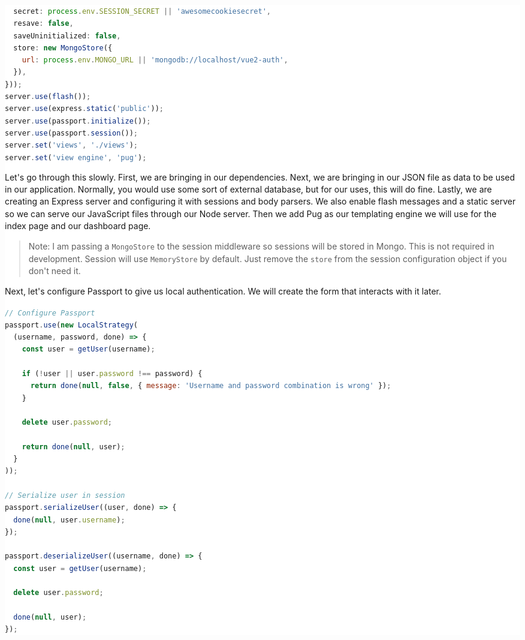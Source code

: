 ```javascript
  secret: process.env.SESSION_SECRET || 'awesomecookiesecret',
  resave: false,
  saveUninitialized: false,
  store: new MongoStore({
    url: process.env.MONGO_URL || 'mongodb://localhost/vue2-auth',
  }),
}));
server.use(flash());
server.use(express.static('public'));
server.use(passport.initialize());
server.use(passport.session());
server.set('views', './views');
server.set('view engine', 'pug');
```

Let's go through this slowly. First, we are bringing in our dependencies. Next, we are bringing in our JSON file as data to be used in our application. Normally, you would use some sort of external database, but for our uses, this will do fine. Lastly, we are creating an Express server and configuring it with sessions and body parsers. We also enable flash messages and a static server so we can serve our JavaScript files through our Node server. Then we add Pug as our templating engine we will use for the index page and our dashboard page.

> Note: I am passing a `MongoStore` to the session middleware so sessions will be stored in Mongo. This is not required in development. Session will use `MemoryStore` by default. Just remove the `store` from the session configuration object if you don't need it.

Next, let's configure Passport to give us local authentication. We will create the form that interacts with it later.

```javascript
// Configure Passport
passport.use(new LocalStrategy(
  (username, password, done) => {
    const user = getUser(username);

    if (!user || user.password !== password) {
      return done(null, false, { message: 'Username and password combination is wrong' });
    }

    delete user.password;

    return done(null, user);
  }
));

// Serialize user in session
passport.serializeUser((user, done) => {
  done(null, user.username);
});

passport.deserializeUser((username, done) => {
  const user = getUser(username);

  delete user.password;

  done(null, user);
});
```
